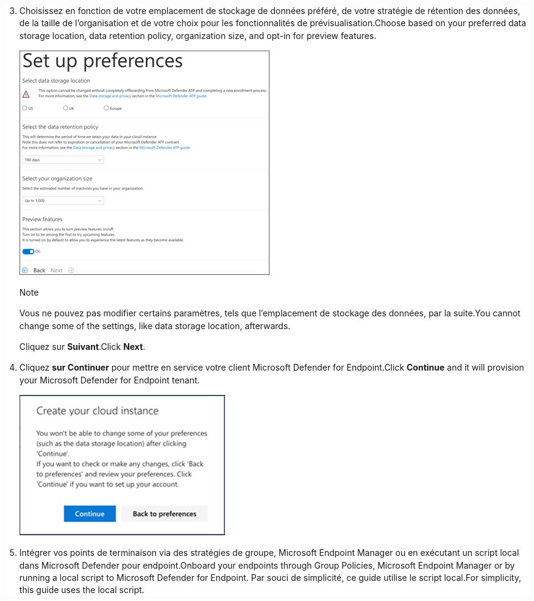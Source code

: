 3. <span data-ttu-id="bae8d-222">Choisissez en fonction de votre emplacement de stockage de données préféré, de votre stratégie de rétention des données, de la taille de l’organisation et de votre choix pour les fonctionnalités de prévisualisation.</span><span class="sxs-lookup"><span data-stu-id="bae8d-222">Choose based on your preferred data storage location, data retention policy, organization size, and opt-in for preview features.</span></span>

   ![Image of_the page pour sélectionner votre pays de stockage de données, votre stratégie de rétention et la taille de votre organisation.](../../media/mtp-eval-60.png)
   
   > [!NOTE]
   > <span data-ttu-id="bae8d-225">Vous ne pouvez pas modifier certains paramètres, tels que l’emplacement de stockage des données, par la suite.</span><span class="sxs-lookup"><span data-stu-id="bae8d-225">You cannot change some of the settings, like data storage location, afterwards.</span></span> 

   <span data-ttu-id="bae8d-226">Cliquez sur **Suivant**.</span><span class="sxs-lookup"><span data-stu-id="bae8d-226">Click **Next**.</span></span> 

4. <span data-ttu-id="bae8d-227">Cliquez **sur Continuer** pour mettre en service votre client Microsoft Defender for Endpoint.</span><span class="sxs-lookup"><span data-stu-id="bae8d-227">Click **Continue** and it will provision your Microsoft Defender for Endpoint tenant.</span></span>

   ![Image of_the page vous invite à cliquer sur le bouton Continuer pour créer votre instance cloud](../../media/mtp-eval-61.png)

5. <span data-ttu-id="bae8d-229">Intégrer vos points de terminaison via des stratégies de groupe, Microsoft Endpoint Manager ou en exécutant un script local dans Microsoft Defender pour endpoint.</span><span class="sxs-lookup"><span data-stu-id="bae8d-229">Onboard your endpoints through Group Policies, Microsoft Endpoint Manager or by running a local script to Microsoft Defender for Endpoint.</span></span> <span data-ttu-id="bae8d-230">Par souci de simplicité, ce guide utilise le script local.</span><span class="sxs-lookup"><span data-stu-id="bae8d-230">For simplicity, this guide uses the local script.</span></span>
